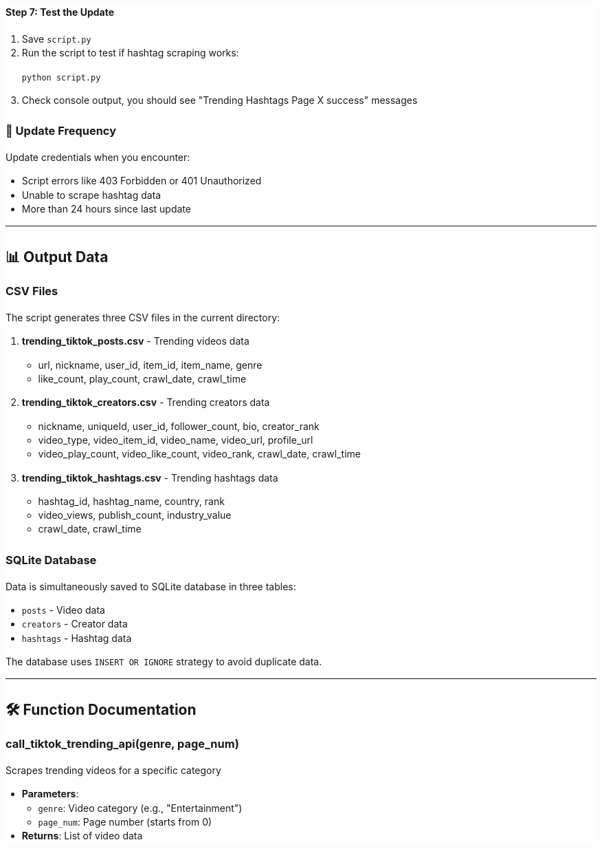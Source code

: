 #### Step 7: Test the Update

1. Save `script.py`
2. Run the script to test if hashtag scraping works:
   ```bash
   python script.py
   ```
3. Check console output, you should see "Trending Hashtags Page X success" messages

### 🔄 Update Frequency

Update credentials when you encounter:
- Script errors like 403 Forbidden or 401 Unauthorized
- Unable to scrape hashtag data
- More than 24 hours since last update

---

## 📊 Output Data

### CSV Files

The script generates three CSV files in the current directory:

1. **trending_tiktok_posts.csv** - Trending videos data
   - url, nickname, user_id, item_id, item_name, genre
   - like_count, play_count, crawl_date, crawl_time

2. **trending_tiktok_creators.csv** - Trending creators data
   - nickname, uniqueId, user_id, follower_count, bio, creator_rank
   - video_type, video_item_id, video_name, video_url, profile_url
   - video_play_count, video_like_count, video_rank, crawl_date, crawl_time

3. **trending_tiktok_hashtags.csv** - Trending hashtags data
   - hashtag_id, hashtag_name, country, rank
   - video_views, publish_count, industry_value
   - crawl_date, crawl_time

### SQLite Database

Data is simultaneously saved to SQLite database in three tables:
- `posts` - Video data
- `creators` - Creator data
- `hashtags` - Hashtag data

The database uses `INSERT OR IGNORE` strategy to avoid duplicate data.

---

## 🛠️ Function Documentation

### call_tiktok_trending_api(genre, page_num)
Scrapes trending videos for a specific category
- **Parameters**:
  - `genre`: Video category (e.g., "Entertainment")
  - `page_num`: Page number (starts from 0)
- **Returns**: List of video data
